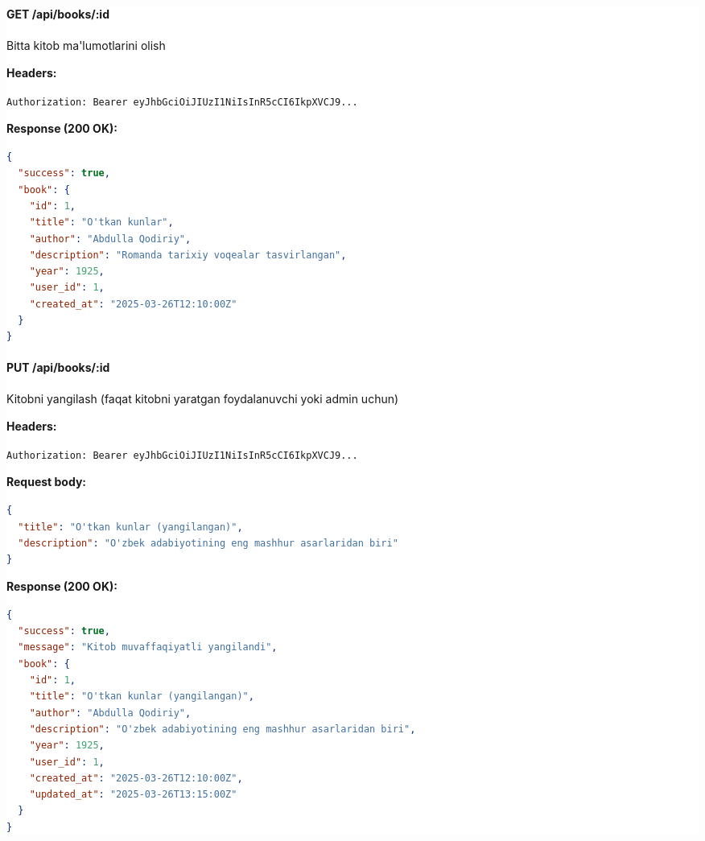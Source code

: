 #### GET /api/books/:id

Bitta kitob ma'lumotlarini olish

**Headers:**

```
Authorization: Bearer eyJhbGciOiJIUzI1NiIsInR5cCI6IkpXVCJ9...
```

**Response (200 OK):**

```json
{
  "success": true,
  "book": {
    "id": 1,
    "title": "O'tkan kunlar",
    "author": "Abdulla Qodiriy",
    "description": "Romanda tarixiy voqealar tasvirlangan",
    "year": 1925,
    "user_id": 1,
    "created_at": "2025-03-26T12:10:00Z"
  }
}
```

#### PUT /api/books/:id

Kitobni yangilash (faqat kitobni yaratgan foydalanuvchi yoki admin uchun)

**Headers:**

```
Authorization: Bearer eyJhbGciOiJIUzI1NiIsInR5cCI6IkpXVCJ9...
```

**Request body:**

```json
{
  "title": "O'tkan kunlar (yangilangan)",
  "description": "O'zbek adabiyotining eng mashhur asarlaridan biri"
}
```

**Response (200 OK):**

```json
{
  "success": true,
  "message": "Kitob muvaffaqiyatli yangilandi",
  "book": {
    "id": 1,
    "title": "O'tkan kunlar (yangilangan)",
    "author": "Abdulla Qodiriy",
    "description": "O'zbek adabiyotining eng mashhur asarlaridan biri",
    "year": 1925,
    "user_id": 1,
    "created_at": "2025-03-26T12:10:00Z",
    "updated_at": "2025-03-26T13:15:00Z"
  }
}
```
